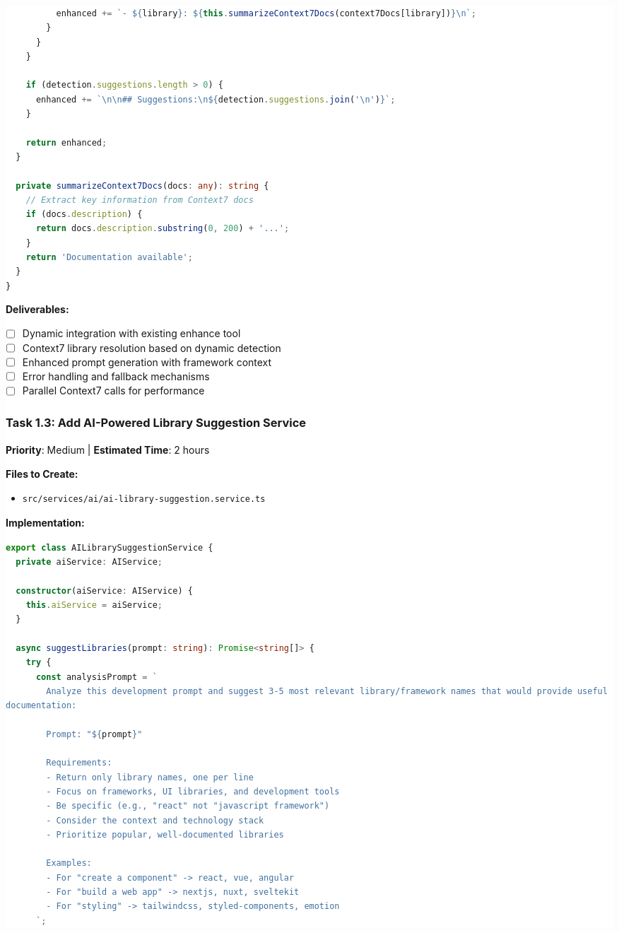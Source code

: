 ```typescript
          enhanced += `- ${library}: ${this.summarizeContext7Docs(context7Docs[library])}\n`;
        }
      }
    }
    
    if (detection.suggestions.length > 0) {
      enhanced += `\n\n## Suggestions:\n${detection.suggestions.join('\n')}`;
    }
    
    return enhanced;
  }

  private summarizeContext7Docs(docs: any): string {
    // Extract key information from Context7 docs
    if (docs.description) {
      return docs.description.substring(0, 200) + '...';
    }
    return 'Documentation available';
  }
}
```

**Deliverables:**
- [ ] Dynamic integration with existing enhance tool
- [ ] Context7 library resolution based on dynamic detection
- [ ] Enhanced prompt generation with framework context
- [ ] Error handling and fallback mechanisms
- [ ] Parallel Context7 calls for performance

### Task 1.3: Add AI-Powered Library Suggestion Service
**Priority**: Medium | **Estimated Time**: 2 hours

**Files to Create:**
- `src/services/ai/ai-library-suggestion.service.ts`

**Implementation:**
```typescript
export class AILibrarySuggestionService {
  private aiService: AIService;

  constructor(aiService: AIService) {
    this.aiService = aiService;
  }

  async suggestLibraries(prompt: string): Promise<string[]> {
    try {
      const analysisPrompt = `
        Analyze this development prompt and suggest 3-5 most relevant library/framework names that would provide useful documentation:
        
        Prompt: "${prompt}"
        
        Requirements:
        - Return only library names, one per line
        - Focus on frameworks, UI libraries, and development tools
        - Be specific (e.g., "react" not "javascript framework")
        - Consider the context and technology stack
        - Prioritize popular, well-documented libraries
        
        Examples:
        - For "create a component" -> react, vue, angular
        - For "build a web app" -> nextjs, nuxt, sveltekit
        - For "styling" -> tailwindcss, styled-components, emotion
      `;
```